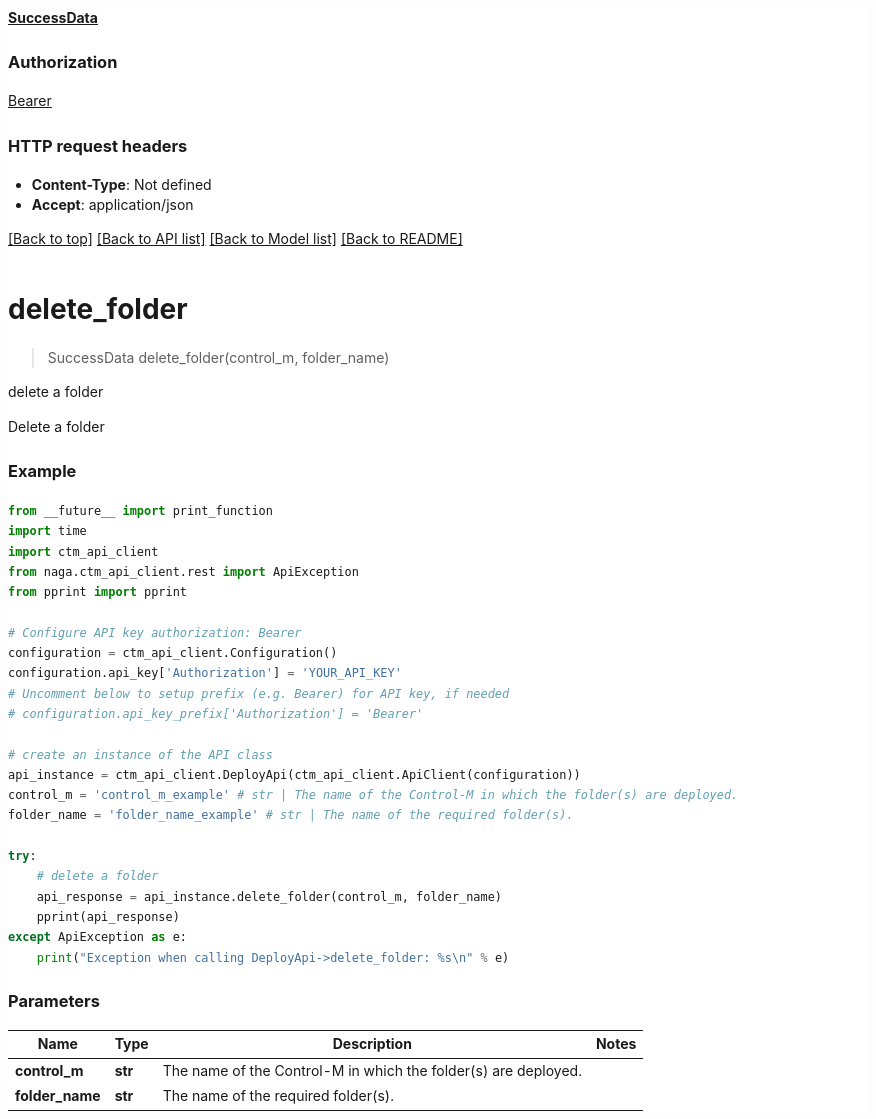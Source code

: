 [**SuccessData**](SuccessData.md)

### Authorization

[Bearer](../README.md#Bearer)

### HTTP request headers

 - **Content-Type**: Not defined
 - **Accept**: application/json

[[Back to top]](#) [[Back to API list]](../README.md#documentation-for-api-endpoints) [[Back to Model list]](../README.md#documentation-for-models) [[Back to README]](../README.md)

# **delete_folder**
> SuccessData delete_folder(control_m, folder_name)

delete a folder

Delete a folder

### Example
```python
from __future__ import print_function
import time
import ctm_api_client
from naga.ctm_api_client.rest import ApiException
from pprint import pprint

# Configure API key authorization: Bearer
configuration = ctm_api_client.Configuration()
configuration.api_key['Authorization'] = 'YOUR_API_KEY'
# Uncomment below to setup prefix (e.g. Bearer) for API key, if needed
# configuration.api_key_prefix['Authorization'] = 'Bearer'

# create an instance of the API class
api_instance = ctm_api_client.DeployApi(ctm_api_client.ApiClient(configuration))
control_m = 'control_m_example' # str | The name of the Control-M in which the folder(s) are deployed.
folder_name = 'folder_name_example' # str | The name of the required folder(s).

try:
    # delete a folder
    api_response = api_instance.delete_folder(control_m, folder_name)
    pprint(api_response)
except ApiException as e:
    print("Exception when calling DeployApi->delete_folder: %s\n" % e)
```

### Parameters

Name | Type | Description  | Notes
------------- | ------------- | ------------- | -------------
 **control_m** | **str**| The name of the Control-M in which the folder(s) are deployed. | 
 **folder_name** | **str**| The name of the required folder(s). | 
